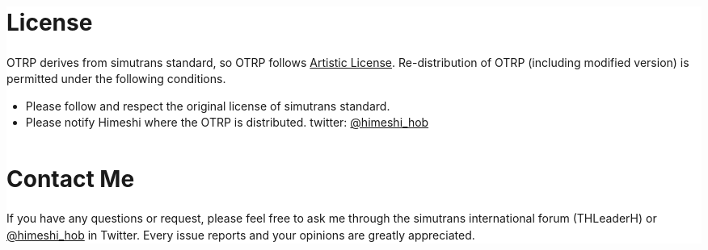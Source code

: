 # License
OTRP derives from simutrans standard, so OTRP follows [Artistic License](https://github.com/aburch/simutrans/blob/master/simutrans/license.txt). Re-distribution of OTRP (including modified version) is permitted under the following conditions.
- Please follow and respect the original license of simutrans standard.
- Please notify Himeshi where the OTRP is distributed. twitter: [@himeshi_hob](https://twitter.com/himeshi_hob)

# Contact Me
If you have any questions or request, please feel free to ask me through the simutrans international forum (THLeaderH) or [@himeshi_hob](https://twitter.com/himeshi_hob) in Twitter. Every issue reports and your opinions are greatly appreciated.
